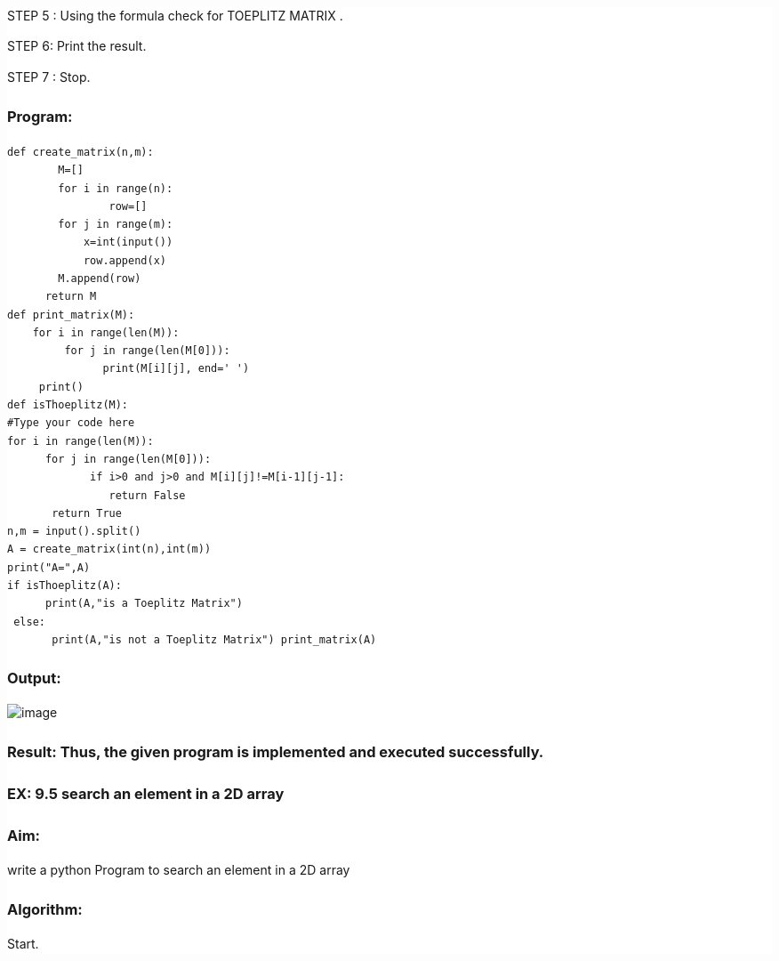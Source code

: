 STEP 5 : Using the formula check for TOEPLITZ MATRIX .

STEP 6: Print the result.

STEP 7 : Stop.


### Program:
```
def create_matrix(n,m):
        M=[]
        for i in range(n):
                row=[]
        for j in range(m):
            x=int(input())
            row.append(x)
        M.append(row)
      return M
def print_matrix(M):
    for i in range(len(M)):
         for j in range(len(M[0])):
               print(M[i][j], end=' ')
     print()
def isThoeplitz(M):
#Type your code here
for i in range(len(M)):
      for j in range(len(M[0])):
             if i>0 and j>0 and M[i][j]!=M[i-1][j-1]:
                return False
       return True
n,m = input().split()
A = create_matrix(int(n),int(m))
print("A=",A)
if isThoeplitz(A):
      print(A,"is a Toeplitz Matrix")
 else:
       print(A,"is not a Toeplitz Matrix") print_matrix(A)
```
### Output:

![image](https://github.com/user-attachments/assets/0fb8f81b-ab07-4b3e-b273-035a0f38566d)

### Result: Thus, the given program is implemented and executed successfully.


 ### EX: 9.5  search an element in a 2D array
### Aim: 
write a python Program to search an element in a 2D array


### Algorithm:
Start.
